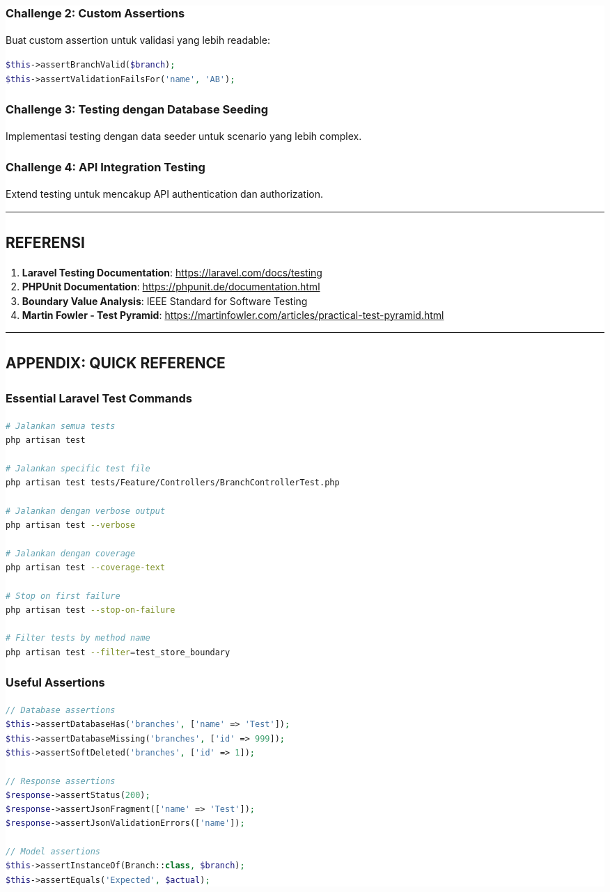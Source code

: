 ### **Challenge 2: Custom Assertions**
Buat custom assertion untuk validasi yang lebih readable:

```php
$this->assertBranchValid($branch);
$this->assertValidationFailsFor('name', 'AB');
```

### **Challenge 3: Testing dengan Database Seeding**
Implementasi testing dengan data seeder untuk scenario yang lebih complex.

### **Challenge 4: API Integration Testing**
Extend testing untuk mencakup API authentication dan authorization.

---

## **REFERENSI**

1. **Laravel Testing Documentation**: https://laravel.com/docs/testing
2. **PHPUnit Documentation**: https://phpunit.de/documentation.html
3. **Boundary Value Analysis**: IEEE Standard for Software Testing
4. **Martin Fowler - Test Pyramid**: https://martinfowler.com/articles/practical-test-pyramid.html

---

## **APPENDIX: QUICK REFERENCE**

### **Essential Laravel Test Commands**
```bash
# Jalankan semua tests
php artisan test

# Jalankan specific test file
php artisan test tests/Feature/Controllers/BranchControllerTest.php

# Jalankan dengan verbose output
php artisan test --verbose

# Jalankan dengan coverage
php artisan test --coverage-text

# Stop on first failure
php artisan test --stop-on-failure

# Filter tests by method name
php artisan test --filter=test_store_boundary
```

### **Useful Assertions**
```php
// Database assertions
$this->assertDatabaseHas('branches', ['name' => 'Test']);
$this->assertDatabaseMissing('branches', ['id' => 999]);
$this->assertSoftDeleted('branches', ['id' => 1]);

// Response assertions
$response->assertStatus(200);
$response->assertJsonFragment(['name' => 'Test']);
$response->assertJsonValidationErrors(['name']);

// Model assertions
$this->assertInstanceOf(Branch::class, $branch);
$this->assertEquals('Expected', $actual);
```